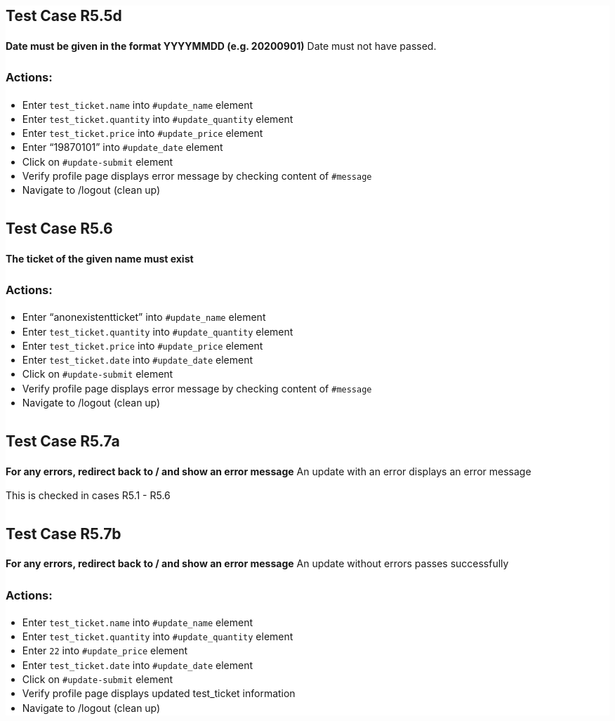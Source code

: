 ## Test Case R5.5d
**Date must be given in the format YYYYMMDD (e.g. 20200901)**
Date must not have passed.

### Actions:

- Enter `test_ticket.name` into `#update_name` element 
- Enter `test_ticket.quantity` into `#update_quantity` element 
- Enter `test_ticket.price` into `#update_price` element 
- Enter “19870101” into `#update_date` element 
- Click on `#update-submit` element
- Verify profile page displays error message by checking content of `#message`
- Navigate to /logout (clean up)

## Test Case R5.6
**The ticket of the given name must exist**

### Actions:

- Enter “anonexistentticket” into `#update_name` element 
- Enter `test_ticket.quantity` into `#update_quantity` element 
- Enter `test_ticket.price` into `#update_price` element 
- Enter `test_ticket.date` into `#update_date` element 
- Click on `#update-submit` element
- Verify profile page displays error message by checking content of `#message`
- Navigate to /logout (clean up)

## Test Case R5.7a
**For any errors, redirect back to / and show an error message**
An update with an error displays an error message

This is checked in cases R5.1 - R5.6

## Test Case R5.7b
**For any errors, redirect back to / and show an error message**
An update without errors passes successfully

### Actions:

- Enter `test_ticket.name` into `#update_name` element 
- Enter `test_ticket.quantity` into `#update_quantity` element 
- Enter `22` into `#update_price` element 
- Enter `test_ticket.date` into `#update_date` element 
- Click on `#update-submit` element
- Verify profile page displays updated test_ticket information
- Navigate to /logout (clean up)